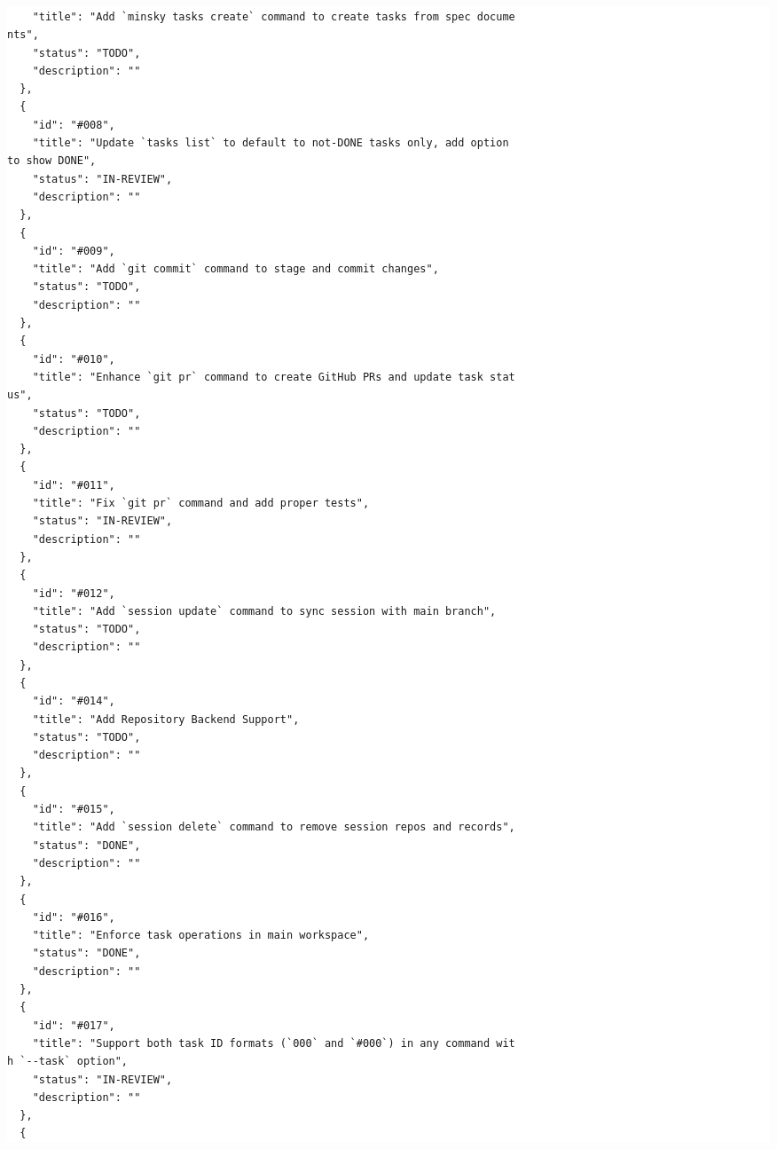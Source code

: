 ```
    "title": "Add `minsky tasks create` command to create tasks from spec docume
nts",
    "status": "TODO",
    "description": ""
  },
  {
    "id": "#008",
    "title": "Update `tasks list` to default to not-DONE tasks only, add option
to show DONE",
    "status": "IN-REVIEW",
    "description": ""
  },
  {
    "id": "#009",
    "title": "Add `git commit` command to stage and commit changes",
    "status": "TODO",
    "description": ""
  },
  {
    "id": "#010",
    "title": "Enhance `git pr` command to create GitHub PRs and update task stat
us",
    "status": "TODO",
    "description": ""
  },
  {
    "id": "#011",
    "title": "Fix `git pr` command and add proper tests",
    "status": "IN-REVIEW",
    "description": ""
  },
  {
    "id": "#012",
    "title": "Add `session update` command to sync session with main branch",
    "status": "TODO",
    "description": ""
  },
  {
    "id": "#014",
    "title": "Add Repository Backend Support",
    "status": "TODO",
    "description": ""
  },
  {
    "id": "#015",
    "title": "Add `session delete` command to remove session repos and records",
    "status": "DONE",
    "description": ""
  },
  {
    "id": "#016",
    "title": "Enforce task operations in main workspace",
    "status": "DONE",
    "description": ""
  },
  {
    "id": "#017",
    "title": "Support both task ID formats (`000` and `#000`) in any command wit
h `--task` option",
    "status": "IN-REVIEW",
    "description": ""
  },
  {
```